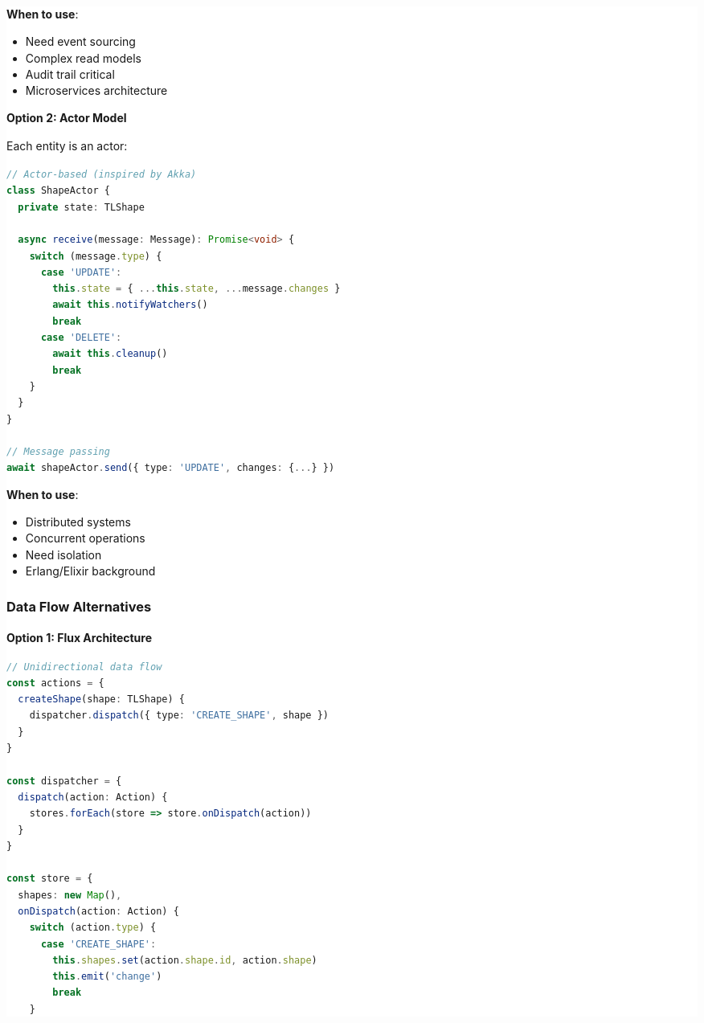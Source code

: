 **When to use**:

- Need event sourcing
- Complex read models
- Audit trail critical
- Microservices architecture

**Option 2: Actor Model**

Each entity is an actor:

```typescript
// Actor-based (inspired by Akka)
class ShapeActor {
  private state: TLShape
  
  async receive(message: Message): Promise<void> {
    switch (message.type) {
      case 'UPDATE':
        this.state = { ...this.state, ...message.changes }
        await this.notifyWatchers()
        break
      case 'DELETE':
        await this.cleanup()
        break
    }
  }
}

// Message passing
await shapeActor.send({ type: 'UPDATE', changes: {...} })
```

**When to use**:

- Distributed systems
- Concurrent operations
- Need isolation
- Erlang/Elixir background

### Data Flow Alternatives

**Option 1: Flux Architecture**

```typescript
// Unidirectional data flow
const actions = {
  createShape(shape: TLShape) {
    dispatcher.dispatch({ type: 'CREATE_SHAPE', shape })
  }
}

const dispatcher = {
  dispatch(action: Action) {
    stores.forEach(store => store.onDispatch(action))
  }
}

const store = {
  shapes: new Map(),
  onDispatch(action: Action) {
    switch (action.type) {
      case 'CREATE_SHAPE':
        this.shapes.set(action.shape.id, action.shape)
        this.emit('change')
        break
    }
```